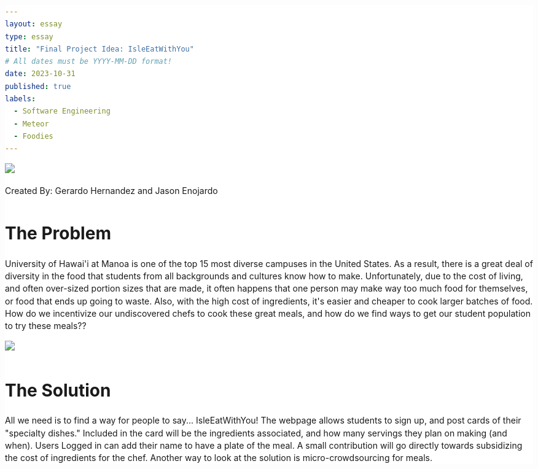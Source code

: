 ```yaml
---
layout: essay
type: essay
title: "Final Project Idea: IsleEatWithYou"
# All dates must be YYYY-MM-DD format!
date: 2023-10-31
published: true
labels:
  - Software Engineering
  - Meteor
  - Foodies
---
```


<img width="100%" class="rounded float-start pe-4" src="https://t4.ftcdn.net/jpg/00/84/46/11/360_F_84461140_QPHOQxRTu8e48QXCQ6s5DYYeaM2y4JSK.jpg">

Created By: Gerardo Hernandez and Jason Enojardo

# The Problem 



University of Hawai'i at Manoa is one of the top 15 most diverse campuses in the United States.
As a result, there is a great deal of diversity in the food that students from all backgrounds and cultures know how to make.  Unfortunately, due to the cost of living, and often over-sized portion sizes that are made, it often happens that one person may make way too much food for themselves, or food that ends up going to waste.  Also, with the high cost of ingredients, it's easier and cheaper to cook larger batches of food.  How do we incentivize our undiscovered chefs to cook these great meals, and how do we find ways to get our student population to try these meals??  

<img width="80%" class="rounded float-start pe-4" src="https://manoa.hawaii.edu/wp/wp-content/uploads/2017/10/uhm-white-seal-nameplate@2x.png">

# The Solution

All we need is to find a way for people to say... IsleEatWithYou!
The webpage allows students to sign up, and post cards of their "specialty dishes."  Included in the card will be the ingredients associated, and how many servings they plan on making (and when).  Users Logged in can add their name to have a plate of the meal.  A small contribution will go directly towards subsidizing the cost of ingredients for the chef.  Another way to look at the solution is micro-crowdsourcing for meals.   
